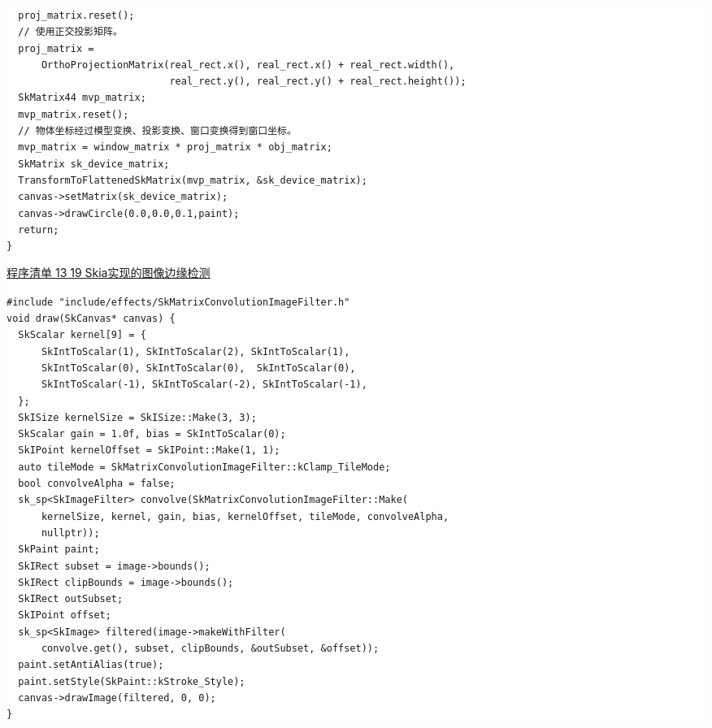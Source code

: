 ```
  proj_matrix.reset();
  // 使用正交投影矩阵。
  proj_matrix =
      OrthoProjectionMatrix(real_rect.x(), real_rect.x() + real_rect.width(),
                            real_rect.y(), real_rect.y() + real_rect.height());
  SkMatrix44 mvp_matrix;
  mvp_matrix.reset();
  // 物体坐标经过模型变换、投影变换、窗口变换得到窗口坐标。
  mvp_matrix = window_matrix * proj_matrix * obj_matrix;
  SkMatrix sk_device_matrix;
  TransformToFlattenedSkMatrix(mvp_matrix, &sk_device_matrix);
  canvas->setMatrix(sk_device_matrix);
  canvas->drawCircle(0.0,0.0,0.1,paint);
  return;
}
```

[程序清单 13 19 Skia实现的图像边缘检测](https://fiddle.skia.org/c/d2d036ec05e86e76341a9fad2e3fc44e)
```
#include "include/effects/SkMatrixConvolutionImageFilter.h"
void draw(SkCanvas* canvas) {
  SkScalar kernel[9] = {
      SkIntToScalar(1), SkIntToScalar(2), SkIntToScalar(1),
      SkIntToScalar(0), SkIntToScalar(0),  SkIntToScalar(0),
      SkIntToScalar(-1), SkIntToScalar(-2), SkIntToScalar(-1),
  };
  SkISize kernelSize = SkISize::Make(3, 3);
  SkScalar gain = 1.0f, bias = SkIntToScalar(0);
  SkIPoint kernelOffset = SkIPoint::Make(1, 1);
  auto tileMode = SkMatrixConvolutionImageFilter::kClamp_TileMode;
  bool convolveAlpha = false;
  sk_sp<SkImageFilter> convolve(SkMatrixConvolutionImageFilter::Make(
      kernelSize, kernel, gain, bias, kernelOffset, tileMode, convolveAlpha,
      nullptr));
  SkPaint paint;
  SkIRect subset = image->bounds();
  SkIRect clipBounds = image->bounds();
  SkIRect outSubset;
  SkIPoint offset;
  sk_sp<SkImage> filtered(image->makeWithFilter(
      convolve.get(), subset, clipBounds, &outSubset, &offset));
  paint.setAntiAlias(true);
  paint.setStyle(SkPaint::kStroke_Style);
  canvas->drawImage(filtered, 0, 0);
}
```
